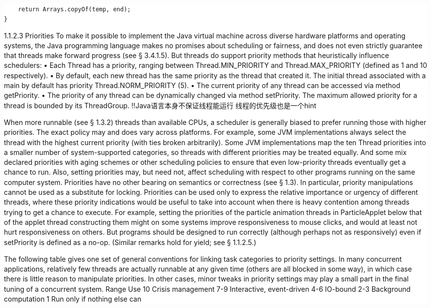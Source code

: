         return Arrays.copyOf(temp, end);
    }


1.1.2.3 Priorities
To make it possible to implement the Java virtual machine across diverse hardware platforms and
operating systems, the Java programming language makes no promises about scheduling or fairness,
and does not even strictly guarantee that threads make forward progress (see § 3.4.1.5). But threads do
support priority methods that heuristically influence schedulers:
• Each Thread has a priority, ranging between Thread.MIN_PRIORITY and
Thread.MAX_PRIORITY (defined as 1 and 10 respectively).
• By default, each new thread has the same priority as the thread that created it. The initial
thread associated with a main by default has priority Thread.NORM_PRIORITY (5).
• The current priority of any thread can be accessed via method getPriority.
• The priority of any thread can be dynamically changed via method setPriority. The
maximum allowed priority for a thread is bounded by its ThreadGroup.
!!Java语言本身不保证线程能运行
线程的优先级也是一个hint

When more runnable (see § 1.3.2) threads than available CPUs, a scheduler is generally biased to
prefer running those with higher priorities. The exact policy may and does vary across platforms. For
example, some JVM implementations always select the thread with the highest current priority (with
ties broken arbitrarily). Some JVM implementations map the ten Thread priorities into a smaller
number of system-supported categories, so threads with different priorities may be treated equally.
And some mix declared priorities with aging schemes or other scheduling policies to ensure that even
low-priority threads eventually get a chance to run. Also, setting priorities may, but need not, affect
scheduling with respect to other programs running on the same computer system.
Priorities have no other bearing on semantics or correctness (see § 1.3). In particular, priority
manipulations cannot be used as a substitute for locking. Priorities can be used only to express the
relative importance or urgency of different threads, where these priority indications would be useful to
take into account when there is heavy contention among threads trying to get a chance to execute. For
example, setting the priorities of the particle animation threads in ParticleApplet below that of
the applet thread constructing them might on some systems improve responsiveness to mouse clicks,
and would at least not hurt responsiveness on others. But programs should be designed to run correctly
(although perhaps not as responsively) even if setPriority is defined as a no-op. (Similar
remarks hold for yield; see § 1.1.2.5.)

The following table gives one set of general conventions for linking task categories to priority
settings. In many concurrent applications, relatively few threads are actually runnable at any given
time (others are all blocked in some way), in which case there is little reason to manipulate priorities.
In other cases, minor tweaks in priority settings may play a small part in the final tuning of a
concurrent system.
Range Use
10 Crisis management
7-9 Interactive, event-driven
4-6 IO-bound
2-3 Background computation
1 Run only if nothing else can
